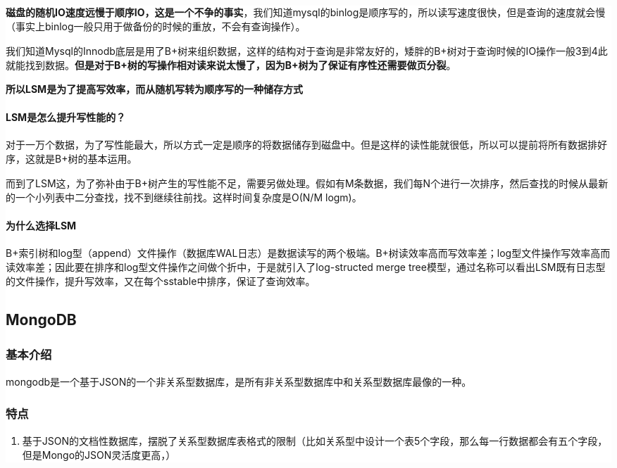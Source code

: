 **磁盘的随机IO速度远慢于顺序IO，这是一个不争的事实**，我们知道mysql的binlog是顺序写的，所以读写速度很快，但是查询的速度就会慢（事实上binlog一般只用于做备份的时候的重放，不会有查询操作）。

我们知道Mysql的Innodb底层是用了B+树来组织数据，这样的结构对于查询是非常友好的，矮胖的B+树对于查询时候的IO操作一般3到4此就能找到数据。**但是对于B+树的写操作相对读来说太慢了，因为B+树为了保证有序性还需要做页分裂**。

**所以LSM是为了提高写效率，而从随机写转为顺序写的一种储存方式**

#### LSM是怎么提升写性能的？

对于一万个数据，为了写性能最大，所以方式一定是顺序的将数据储存到磁盘中。但是这样的读性能就很低，所以可以提前将所有数据排好序，这就是B+树的基本运用。

而到了LSM这，为了弥补由于B+树产生的写性能不足，需要另做处理。假如有M条数据，我们每N个进行一次排序，然后查找的时候从最新的一个小列表中二分查找，找不到继续往前找。这样时间复杂度是O(N/M logm)。

#### 为什么选择LSM

B+索引树和log型（append）文件操作（数据库WAL日志）是数据读写的两个极端。B+树读效率高而写效率差；log型文件操作写效率高而读效率差；因此要在排序和log型文件操作之间做个折中，于是就引入了log-structed merge tree模型，通过名称可以看出LSM既有日志型的文件操作，提升写效率，又在每个sstable中排序，保证了查询效率。

## MongoDB

### 基本介绍

mongodb是一个基于JSON的一个非关系型数据库，是所有非关系型数据库中和关系型数据库最像的一种。

### 特点

1. 基于JSON的文档性数据库，摆脱了关系型数据库表格式的限制（比如关系型中设计一个表5个字段，那么每一行数据都会有五个字段，但是Mongo的JSON灵活度更高，）










